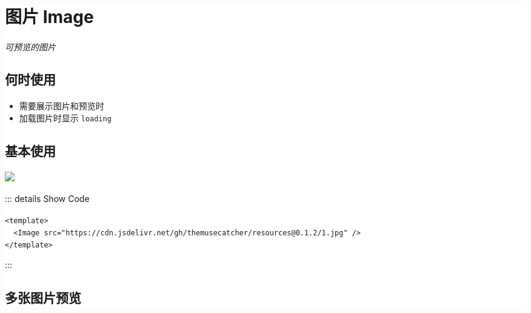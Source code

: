 # 图片 Image

<GlobalElement />

_可预览的图片_

## 何时使用

- 需要展示图片和预览时
- 加载图片时显示 `loading`

<script setup lang="ts">
import { ref } from 'vue'
import type { ImageItem } from 'vue-amazing-ui'
const images = ref<ImageItem[]>([
  {
    src: 'https://cdn.jsdelivr.net/gh/themusecatcher/resources@0.1.2/1.jpg',
    name: 'image-1.jpg'
  },
  {
    src: 'https://cdn.jsdelivr.net/gh/themusecatcher/resources@0.1.2/2.jpg',
    name: 'image-2.jpg'
  },
  {
    src: 'https://cdn.jsdelivr.net/gh/themusecatcher/resources@0.1.2/3.jpg',
    name: 'image-3.jpg'
  },
  {
    src: 'https://cdn.jsdelivr.net/gh/themusecatcher/resources@0.1.2/4.jpg',
    name: 'image-4.jpg'
  },
  {
    src: 'https://cdn.jsdelivr.net/gh/themusecatcher/resources@0.1.2/5.jpg',
    name: 'image-5.jpg'
  }
])
</script>

## 基本使用

<Image src="https://cdn.jsdelivr.net/gh/themusecatcher/resources@0.1.2/1.jpg" />

::: details Show Code

```vue
<template>
  <Image src="https://cdn.jsdelivr.net/gh/themusecatcher/resources@0.1.2/1.jpg" />
</template>
```

:::

## 多张图片预览
